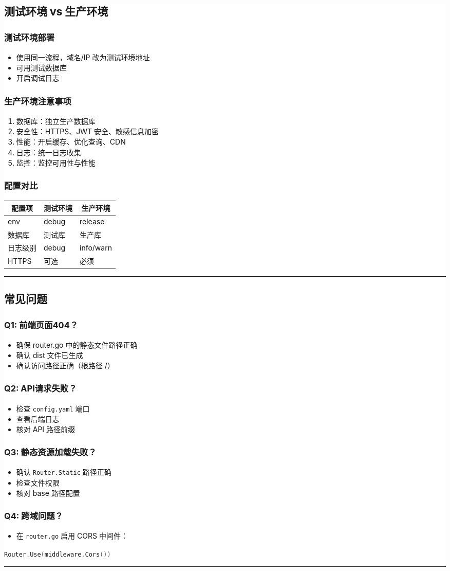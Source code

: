 
## 测试环境 vs 生产环境

### 测试环境部署
- 使用同一流程，域名/IP 改为测试环境地址
- 可用测试数据库
- 开启调试日志

### 生产环境注意事项
1. 数据库：独立生产数据库
2. 安全性：HTTPS、JWT 安全、敏感信息加密
3. 性能：开启缓存、优化查询、CDN
4. 日志：统一日志收集
5. 监控：监控可用性与性能

### 配置对比

| 配置项 | 测试环境 | 生产环境 |
|--------|---------|---------|
| env | debug | release |
| 数据库 | 测试库 | 生产库 |
| 日志级别 | debug | info/warn |
| HTTPS | 可选 | 必须 |

---

## 常见问题

### Q1: 前端页面404？
- 确保 router.go 中的静态文件路径正确
- 确认 dist 文件已生成
- 确认访问路径正确（根路径 /）

### Q2: API请求失败？
- 检查 `config.yaml` 端口
- 查看后端日志
- 核对 API 路径前缀

### Q3: 静态资源加载失败？
- 确认 `Router.Static` 路径正确
- 检查文件权限
- 核对 base 路径配置

### Q4: 跨域问题？
- 在 `router.go` 启用 CORS 中间件：
```go
Router.Use(middleware.Cors())
```

---